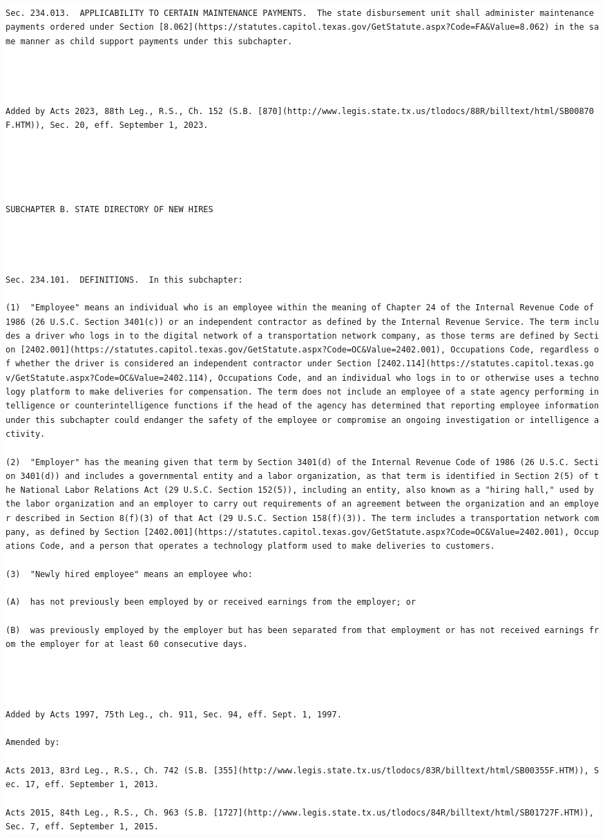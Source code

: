     Sec. 234.013.  APPLICABILITY TO CERTAIN MAINTENANCE PAYMENTS.  The state disbursement unit shall administer maintenance payments ordered under Section [8.062](https://statutes.capitol.texas.gov/GetStatute.aspx?Code=FA&Value=8.062) in the same manner as child support payments under this subchapter.
    
    
    
    
    Added by Acts 2023, 88th Leg., R.S., Ch. 152 (S.B. [870](http://www.legis.state.tx.us/tlodocs/88R/billtext/html/SB00870F.HTM)), Sec. 20, eff. September 1, 2023.
    
    
    
    
    
    SUBCHAPTER B. STATE DIRECTORY OF NEW HIRES
    
      
    
    
    Sec. 234.101.  DEFINITIONS.  In this subchapter:
    
    (1)  "Employee" means an individual who is an employee within the meaning of Chapter 24 of the Internal Revenue Code of 1986 (26 U.S.C. Section 3401(c)) or an independent contractor as defined by the Internal Revenue Service. The term includes a driver who logs in to the digital network of a transportation network company, as those terms are defined by Section [2402.001](https://statutes.capitol.texas.gov/GetStatute.aspx?Code=OC&Value=2402.001), Occupations Code, regardless of whether the driver is considered an independent contractor under Section [2402.114](https://statutes.capitol.texas.gov/GetStatute.aspx?Code=OC&Value=2402.114), Occupations Code, and an individual who logs in to or otherwise uses a technology platform to make deliveries for compensation. The term does not include an employee of a state agency performing intelligence or counterintelligence functions if the head of the agency has determined that reporting employee information under this subchapter could endanger the safety of the employee or compromise an ongoing investigation or intelligence activity.
    
    (2)  "Employer" has the meaning given that term by Section 3401(d) of the Internal Revenue Code of 1986 (26 U.S.C. Section 3401(d)) and includes a governmental entity and a labor organization, as that term is identified in Section 2(5) of the National Labor Relations Act (29 U.S.C. Section 152(5)), including an entity, also known as a "hiring hall," used by the labor organization and an employer to carry out requirements of an agreement between the organization and an employer described in Section 8(f)(3) of that Act (29 U.S.C. Section 158(f)(3)). The term includes a transportation network company, as defined by Section [2402.001](https://statutes.capitol.texas.gov/GetStatute.aspx?Code=OC&Value=2402.001), Occupations Code, and a person that operates a technology platform used to make deliveries to customers.
    
    (3)  "Newly hired employee" means an employee who:
    
    (A)  has not previously been employed by or received earnings from the employer; or
    
    (B)  was previously employed by the employer but has been separated from that employment or has not received earnings from the employer for at least 60 consecutive days.
    
    
    
    
    Added by Acts 1997, 75th Leg., ch. 911, Sec. 94, eff. Sept. 1, 1997.
    
    Amended by: 
    
    Acts 2013, 83rd Leg., R.S., Ch. 742 (S.B. [355](http://www.legis.state.tx.us/tlodocs/83R/billtext/html/SB00355F.HTM)), Sec. 17, eff. September 1, 2013.
    
    Acts 2015, 84th Leg., R.S., Ch. 963 (S.B. [1727](http://www.legis.state.tx.us/tlodocs/84R/billtext/html/SB01727F.HTM)), Sec. 7, eff. September 1, 2015.
    